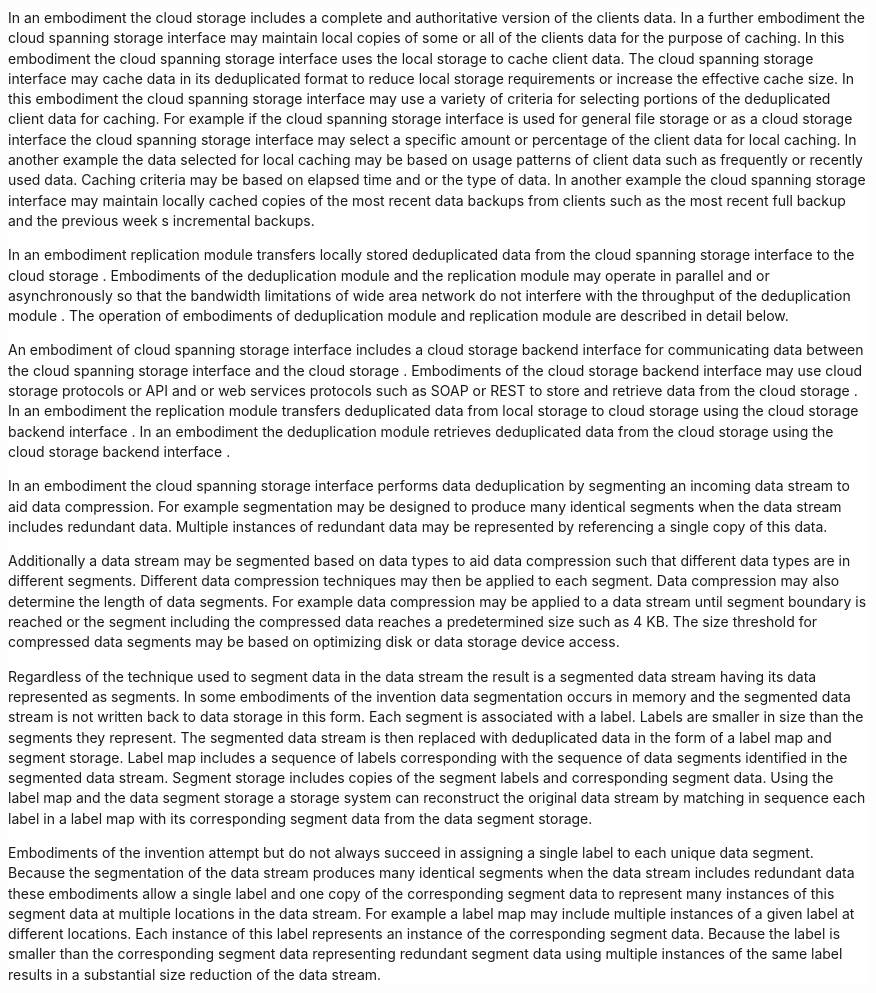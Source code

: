 In an embodiment the cloud storage includes a complete and authoritative version of the clients data. In a further embodiment the cloud spanning storage interface may maintain local copies of some or all of the clients data for the purpose of caching. In this embodiment the cloud spanning storage interface uses the local storage to cache client data. The cloud spanning storage interface may cache data in its deduplicated format to reduce local storage requirements or increase the effective cache size. In this embodiment the cloud spanning storage interface may use a variety of criteria for selecting portions of the deduplicated client data for caching. For example if the cloud spanning storage interface is used for general file storage or as a cloud storage interface the cloud spanning storage interface may select a specific amount or percentage of the client data for local caching. In another example the data selected for local caching may be based on usage patterns of client data such as frequently or recently used data. Caching criteria may be based on elapsed time and or the type of data. In another example the cloud spanning storage interface may maintain locally cached copies of the most recent data backups from clients such as the most recent full backup and the previous week s incremental backups.

In an embodiment replication module transfers locally stored deduplicated data from the cloud spanning storage interface to the cloud storage . Embodiments of the deduplication module and the replication module may operate in parallel and or asynchronously so that the bandwidth limitations of wide area network do not interfere with the throughput of the deduplication module . The operation of embodiments of deduplication module and replication module are described in detail below.

An embodiment of cloud spanning storage interface includes a cloud storage backend interface for communicating data between the cloud spanning storage interface and the cloud storage . Embodiments of the cloud storage backend interface may use cloud storage protocols or API and or web services protocols such as SOAP or REST to store and retrieve data from the cloud storage . In an embodiment the replication module transfers deduplicated data from local storage to cloud storage using the cloud storage backend interface . In an embodiment the deduplication module retrieves deduplicated data from the cloud storage using the cloud storage backend interface .

In an embodiment the cloud spanning storage interface performs data deduplication by segmenting an incoming data stream to aid data compression. For example segmentation may be designed to produce many identical segments when the data stream includes redundant data. Multiple instances of redundant data may be represented by referencing a single copy of this data.

Additionally a data stream may be segmented based on data types to aid data compression such that different data types are in different segments. Different data compression techniques may then be applied to each segment. Data compression may also determine the length of data segments. For example data compression may be applied to a data stream until segment boundary is reached or the segment including the compressed data reaches a predetermined size such as 4 KB. The size threshold for compressed data segments may be based on optimizing disk or data storage device access.

Regardless of the technique used to segment data in the data stream the result is a segmented data stream having its data represented as segments. In some embodiments of the invention data segmentation occurs in memory and the segmented data stream is not written back to data storage in this form. Each segment is associated with a label. Labels are smaller in size than the segments they represent. The segmented data stream is then replaced with deduplicated data in the form of a label map and segment storage. Label map includes a sequence of labels corresponding with the sequence of data segments identified in the segmented data stream. Segment storage includes copies of the segment labels and corresponding segment data. Using the label map and the data segment storage a storage system can reconstruct the original data stream by matching in sequence each label in a label map with its corresponding segment data from the data segment storage.

Embodiments of the invention attempt but do not always succeed in assigning a single label to each unique data segment. Because the segmentation of the data stream produces many identical segments when the data stream includes redundant data these embodiments allow a single label and one copy of the corresponding segment data to represent many instances of this segment data at multiple locations in the data stream. For example a label map may include multiple instances of a given label at different locations. Each instance of this label represents an instance of the corresponding segment data. Because the label is smaller than the corresponding segment data representing redundant segment data using multiple instances of the same label results in a substantial size reduction of the data stream.
